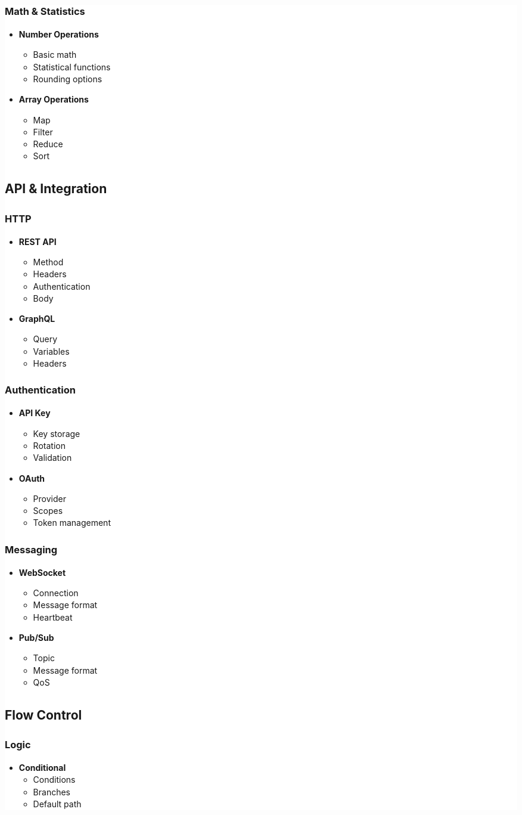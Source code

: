 ### Math & Statistics
- **Number Operations**
  - Basic math
  - Statistical functions
  - Rounding options
  
- **Array Operations**
  - Map
  - Filter
  - Reduce
  - Sort

## API & Integration

### HTTP
- **REST API**
  - Method
  - Headers
  - Authentication
  - Body
  
- **GraphQL**
  - Query
  - Variables
  - Headers

### Authentication
- **API Key**
  - Key storage
  - Rotation
  - Validation
  
- **OAuth**
  - Provider
  - Scopes
  - Token management

### Messaging
- **WebSocket**
  - Connection
  - Message format
  - Heartbeat
  
- **Pub/Sub**
  - Topic
  - Message format
  - QoS

## Flow Control

### Logic
- **Conditional**
  - Conditions
  - Branches
  - Default path
  